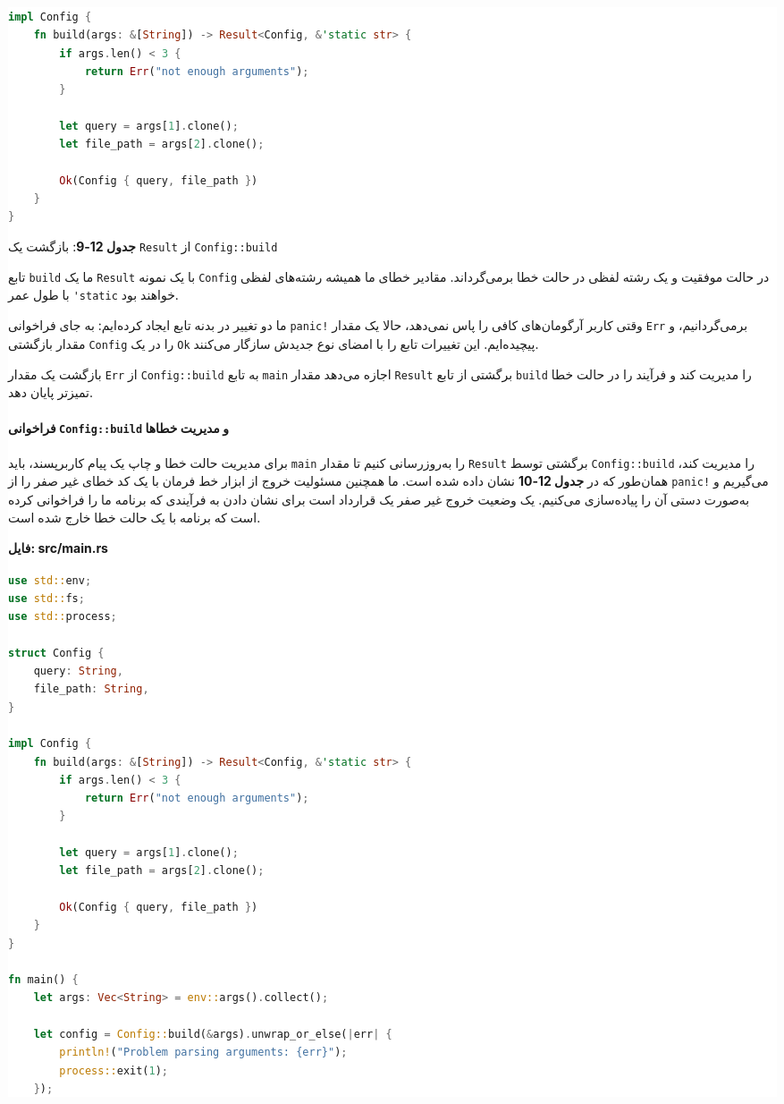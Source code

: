 ```rust
impl Config {
    fn build(args: &[String]) -> Result<Config, &'static str> {
        if args.len() < 3 {
            return Err("not enough arguments");
        }

        let query = args[1].clone();
        let file_path = args[2].clone();

        Ok(Config { query, file_path })
    }
}
```

**جدول 12-9**: بازگشت یک `Result` از `Config::build`

تابع `build` ما یک `Result` با یک نمونه `Config` در حالت موفقیت و یک رشته لفظی در حالت خطا برمی‌گرداند. مقادیر خطای ما همیشه رشته‌های لفظی با طول عمر `'static` خواهند بود.

ما دو تغییر در بدنه تابع ایجاد کرده‌ایم: به جای فراخوانی `panic!` وقتی کاربر آرگومان‌های کافی را پاس نمی‌دهد، حالا یک مقدار `Err` برمی‌گردانیم، و مقدار بازگشتی `Config` را در یک `Ok` پیچیده‌ایم. این تغییرات تابع را با امضای نوع جدیدش سازگار می‌کنند.

بازگشت یک مقدار `Err` از `Config::build` به تابع `main` اجازه می‌دهد مقدار `Result` برگشتی از تابع `build` را مدیریت کند و فرآیند را در حالت خطا تمیزتر پایان دهد.

#### فراخوانی `Config::build` و مدیریت خطاها

برای مدیریت حالت خطا و چاپ یک پیام کاربرپسند، باید `main` را به‌روزرسانی کنیم تا مقدار `Result` برگشتی توسط `Config::build` را مدیریت کند، همان‌طور که در **جدول 12-10** نشان داده شده است. ما همچنین مسئولیت خروج از ابزار خط فرمان با یک کد خطای غیر صفر را از `panic!` می‌گیریم و به‌صورت دستی آن را پیاده‌سازی می‌کنیم. یک وضعیت خروج غیر صفر یک قرارداد است برای نشان دادن به فرآیندی که برنامه ما را فراخوانی کرده است که برنامه با یک حالت خطا خارج شده است.

**فایل: src/main.rs**

```rust
use std::env;
use std::fs;
use std::process;

struct Config {
    query: String,
    file_path: String,
}

impl Config {
    fn build(args: &[String]) -> Result<Config, &'static str> {
        if args.len() < 3 {
            return Err("not enough arguments");
        }

        let query = args[1].clone();
        let file_path = args[2].clone();

        Ok(Config { query, file_path })
    }
}

fn main() {
    let args: Vec<String> = env::args().collect();

    let config = Config::build(&args).unwrap_or_else(|err| {
        println!("Problem parsing arguments: {err}");
        process::exit(1);
    });
```